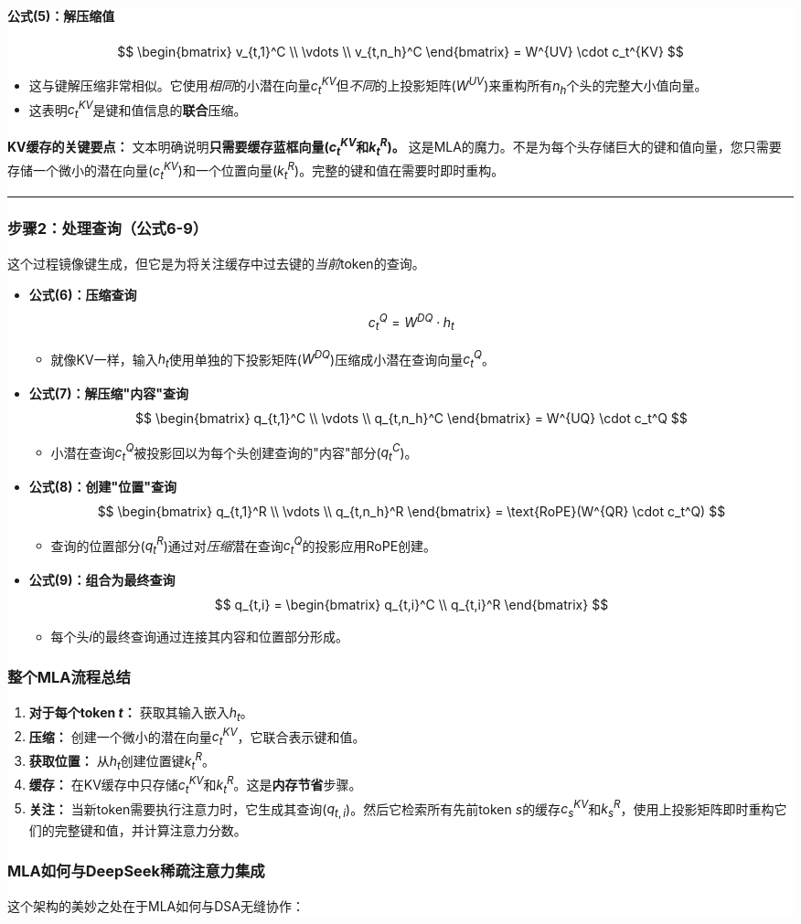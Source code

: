 
#### 公式(5)：解压缩值
$$
\begin{bmatrix} v_{t,1}^C \\ \vdots \\ v_{t,n_h}^C \end{bmatrix} = W^{UV} \cdot c_t^{KV}
$$

*   这与键解压缩非常相似。它使用*相同*的小潜在向量$c_t^{KV}$但*不同*的上投影矩阵($W^{UV}$)来重构所有$n_h$个头的完整大小值向量。
*   这表明$c_t^{KV}$是键和值信息的**联合**压缩。

**KV缓存的关键要点：**
文本明确说明**只需要缓存蓝框向量($c_t^{KV}$和$k_t^R$)。** 这是MLA的魔力。不是为每个头存储巨大的键和值向量，您只需要存储一个微小的潜在向量($c_t^{KV}$)和一个位置向量($k_t^R$)。完整的键和值在需要时即时重构。

---

### 步骤2：处理查询（公式6-9）

这个过程镜像键生成，但它是为将关注缓存中过去键的*当前*token的查询。

-  **公式(6)：压缩查询**
    $$
    c_t^Q = W^{DQ} \cdot h_t
    $$
    *   就像KV一样，输入$h_t$使用单独的下投影矩阵($W^{DQ}$)压缩成小潜在查询向量$c_t^Q$。

-  **公式(7)：解压缩"内容"查询**
    $$
    \begin{bmatrix} q_{t,1}^C \\ \vdots \\ q_{t,n_h}^C \end{bmatrix} = W^{UQ} \cdot c_t^Q
    $$
    *   小潜在查询$c_t^Q$被投影回以为每个头创建查询的"内容"部分($q_t^C$)。

-  **公式(8)：创建"位置"查询**
    $$
    \begin{bmatrix} q_{t,1}^R \\ \vdots \\ q_{t,n_h}^R \end{bmatrix} = \text{RoPE}(W^{QR} \cdot c_t^Q)
    $$
    *   查询的位置部分($q_t^R$)通过对*压缩*潜在查询$c_t^Q$的投影应用RoPE创建。

-  **公式(9)：组合为最终查询**
    $$
    q_{t,i} = \begin{bmatrix} q_{t,i}^C \\ q_{t,i}^R \end{bmatrix}
    $$
    *   每个头$i$的最终查询通过连接其内容和位置部分形成。

### 整个MLA流程总结

1.  **对于每个token $t$：** 获取其输入嵌入$h_t$。
2.  **压缩：** 创建一个微小的潜在向量$c_t^{KV}$，它联合表示键和值。
3.  **获取位置：** 从$h_t$创建位置键$k_t^R$。
4.  **缓存：** 在KV缓存中只存储$c_t^{KV}$和$k_t^R$。这是**内存节省**步骤。
5.  **关注：** 当新token需要执行注意力时，它生成其查询($q_{t,i}$)。然后它检索所有先前token $s$的缓存$c_s^{KV}$和$k_s^R$，使用上投影矩阵即时重构它们的完整键和值，并计算注意力分数。

### MLA如何与DeepSeek稀疏注意力集成

这个架构的美妙之处在于MLA如何与DSA无缝协作：
